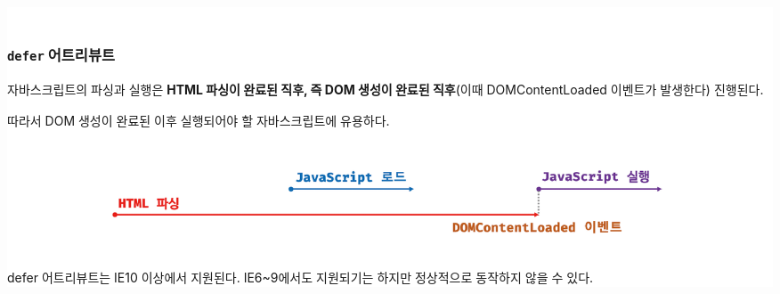 <br />

### `defer` 어트리뷰트

자바스크립트의 파싱과 실행은 **HTML 파싱이 완료된 직후, 즉 DOM 생성이 완료된 직후**(이때 DOMContentLoaded 이벤트가 발생한다) 진행된다.

따라서 DOM 생성이 완료된 이후 실행되어야 할 자바스크립트에 유용하다.

<p align="center">
  <img src="./images/defer_어트리뷰트.png" alt="script 태그의 defer" width=650 />
</p>

defer 어트리뷰트는 IE10 이상에서 지원된다. IE6~9에서도 지원되기는 하지만 정상적으로 동작하지 않을 수 있다.
